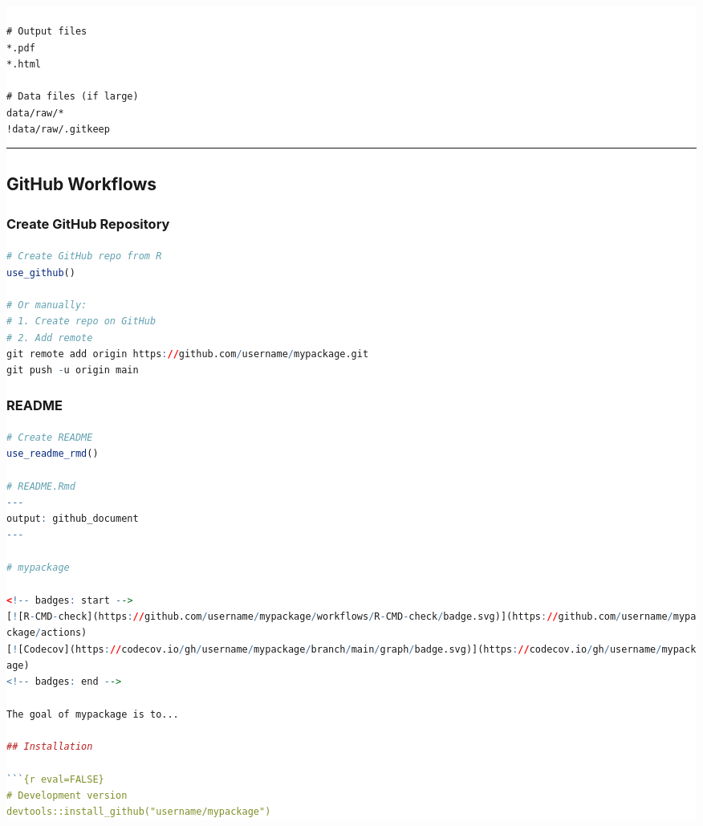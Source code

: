 ```gitignore

# Output files
*.pdf
*.html

# Data files (if large)
data/raw/*
!data/raw/.gitkeep
```

---

## GitHub Workflows

### Create GitHub Repository

```r
# Create GitHub repo from R
use_github()

# Or manually:
# 1. Create repo on GitHub
# 2. Add remote
git remote add origin https://github.com/username/mypackage.git
git push -u origin main
```

### README

```r
# Create README
use_readme_rmd()

# README.Rmd
---
output: github_document
---

# mypackage

<!-- badges: start -->
[![R-CMD-check](https://github.com/username/mypackage/workflows/R-CMD-check/badge.svg)](https://github.com/username/mypackage/actions)
[![Codecov](https://codecov.io/gh/username/mypackage/branch/main/graph/badge.svg)](https://codecov.io/gh/username/mypackage)
<!-- badges: end -->

The goal of mypackage is to...

## Installation

```{r eval=FALSE}
# Development version
devtools::install_github("username/mypackage")
```
